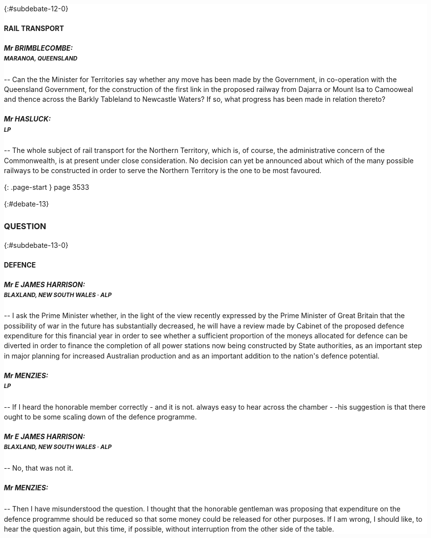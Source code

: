 {:#subdebate-12-0}
#### RAIL TRANSPORT

##### Mr BRIMBLECOMBE:<br><small class="text-muted">MARANOA, QUEENSLAND</small>

-- Can the the Minister for Territories say whether any move has been made by the Government, in co-operation with the Queensland Government, for the construction of the  first  link in the proposed railway from Dajarra or Mount Isa to Camooweal and thence across the Barkly Tableland to Newcastle Waters? If so, what progress has been made in relation thereto? 

##### Mr HASLUCK:<br><small class="text-muted">LP</small>

-- The whole subject of rail transport for the Northern Territory, which is, of course, the administrative concern of the Commonwealth, is at present under close consideration. No decision can yet be announced about which of the many possible railways to be constructed in order to serve the Northern Territory is the one to be most favoured. 

{: .page-start }
page 3533

{:#debate-13}
### QUESTION

{:#subdebate-13-0}
#### DEFENCE

##### Mr E JAMES HARRISON:<br><small class="text-muted">BLAXLAND, NEW SOUTH WALES &middot; ALP</small>

-- I ask the Prime Minister whether, in the light of the view recently expressed by the Prime Minister of Great Britain that the possibility of war in the future has substantially decreased, he will have a review made by Cabinet of the proposed defence expenditure for this financial year in order to see whether a sufficient proportion of the moneys allocated for defence can be diverted in order to finance the completion of all power stations now being constructed by State authorities, as an important step in major planning for increased Australian production and as an important addition to the nation's defence potential. 

##### Mr MENZIES:<br><small class="text-muted">LP</small>

-- If I heard the honorable member correctly - and it is not. always easy to hear across the chamber - -his suggestion is that there ought to be some scaling down of the defence programme. 

##### Mr E JAMES HARRISON:<br><small class="text-muted">BLAXLAND, NEW SOUTH WALES &middot; ALP</small>

-- No, that was not it. 

##### Mr MENZIES:

-- Then I have misunderstood the question. I thought that the honorable gentleman was proposing that expenditure on the defence programme should be reduced so that some money could be released for other purposes. If I am wrong, I should like, to hear the question again, but this time, if possible, without interruption from the other side of the table. 
